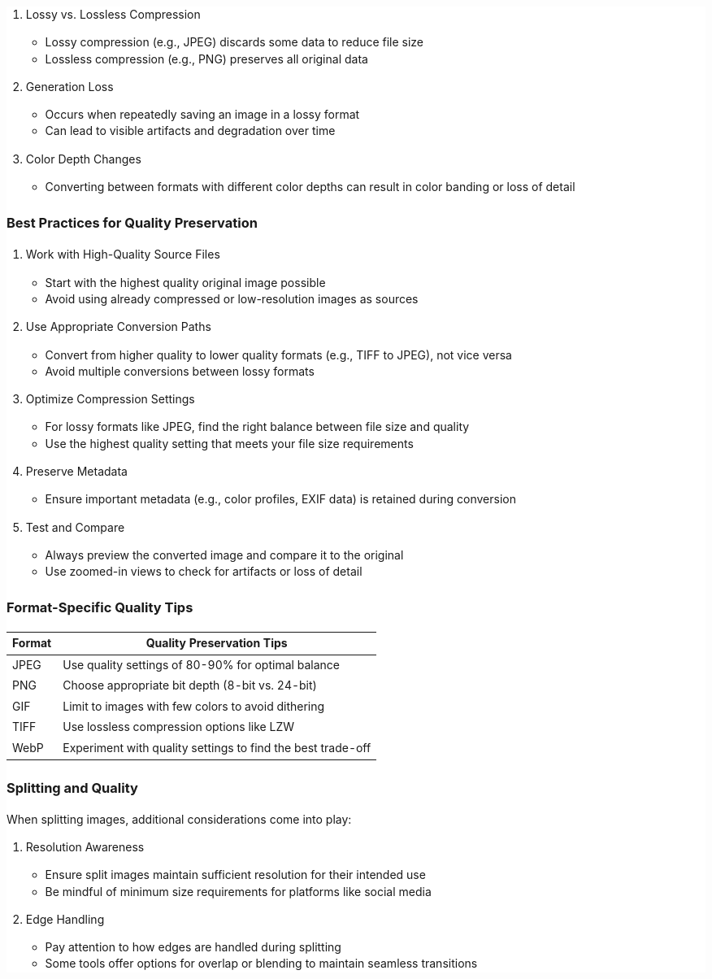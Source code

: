 1. Lossy vs. Lossless Compression
   - Lossy compression (e.g., JPEG) discards some data to reduce file size
   - Lossless compression (e.g., PNG) preserves all original data

2. Generation Loss
   - Occurs when repeatedly saving an image in a lossy format
   - Can lead to visible artifacts and degradation over time

3. Color Depth Changes
   - Converting between formats with different color depths can result in color banding or loss of detail

### Best Practices for Quality Preservation

1. Work with High-Quality Source Files
   - Start with the highest quality original image possible
   - Avoid using already compressed or low-resolution images as sources

2. Use Appropriate Conversion Paths
   - Convert from higher quality to lower quality formats (e.g., TIFF to JPEG), not vice versa
   - Avoid multiple conversions between lossy formats

3. Optimize Compression Settings
   - For lossy formats like JPEG, find the right balance between file size and quality
   - Use the highest quality setting that meets your file size requirements

4. Preserve Metadata
   - Ensure important metadata (e.g., color profiles, EXIF data) is retained during conversion

5. Test and Compare
   - Always preview the converted image and compare it to the original
   - Use zoomed-in views to check for artifacts or loss of detail

### Format-Specific Quality Tips

| Format | Quality Preservation Tips                                   |
| ------ | ----------------------------------------------------------- |
| JPEG   | Use quality settings of 80-90% for optimal balance          |
| PNG    | Choose appropriate bit depth (8-bit vs. 24-bit)             |
| GIF    | Limit to images with few colors to avoid dithering          |
| TIFF   | Use lossless compression options like LZW                   |
| WebP   | Experiment with quality settings to find the best trade-off |

### Splitting and Quality

When splitting images, additional considerations come into play:

1. Resolution Awareness
   - Ensure split images maintain sufficient resolution for their intended use
   - Be mindful of minimum size requirements for platforms like social media

2. Edge Handling
   - Pay attention to how edges are handled during splitting
   - Some tools offer options for overlap or blending to maintain seamless transitions
